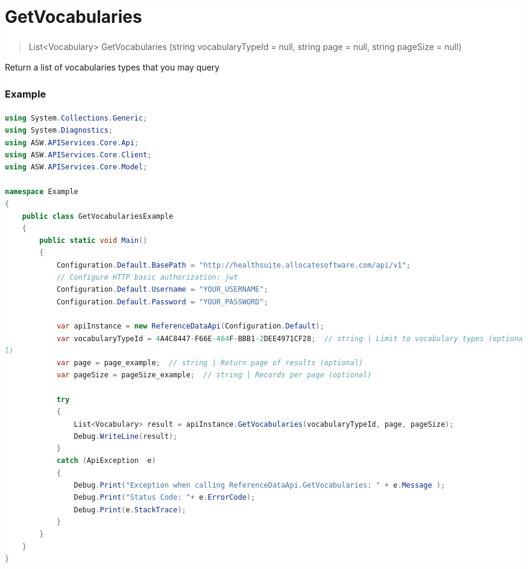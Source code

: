 <a name="getvocabularies"></a>
# **GetVocabularies**
> List&lt;Vocabulary&gt; GetVocabularies (string vocabularyTypeId = null, string page = null, string pageSize = null)



Return a list of vocabularies types that you may query

### Example
```csharp
using System.Collections.Generic;
using System.Diagnostics;
using ASW.APIServices.Core.Api;
using ASW.APIServices.Core.Client;
using ASW.APIServices.Core.Model;

namespace Example
{
    public class GetVocabulariesExample
    {
        public static void Main()
        {
            Configuration.Default.BasePath = "http://healthsuite.allocatesoftware.com/api/v1";
            // Configure HTTP basic authorization: jwt
            Configuration.Default.Username = "YOUR_USERNAME";
            Configuration.Default.Password = "YOUR_PASSWORD";

            var apiInstance = new ReferenceDataApi(Configuration.Default);
            var vocabularyTypeId = 4A4C8447-F66E-464F-BBB1-2DEE4971CF28;  // string | Limit to vocabulary types (optional) 
            var page = page_example;  // string | Return page of results (optional) 
            var pageSize = pageSize_example;  // string | Records per page (optional) 

            try
            {
                List<Vocabulary> result = apiInstance.GetVocabularies(vocabularyTypeId, page, pageSize);
                Debug.WriteLine(result);
            }
            catch (ApiException  e)
            {
                Debug.Print("Exception when calling ReferenceDataApi.GetVocabularies: " + e.Message );
                Debug.Print("Status Code: "+ e.ErrorCode);
                Debug.Print(e.StackTrace);
            }
        }
    }
}
```
